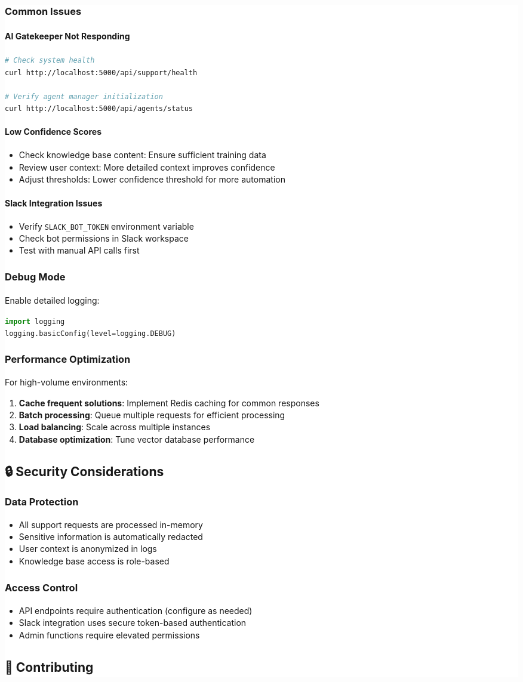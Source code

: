### Common Issues

#### AI Gatekeeper Not Responding
```bash
# Check system health
curl http://localhost:5000/api/support/health

# Verify agent manager initialization
curl http://localhost:5000/api/agents/status
```

#### Low Confidence Scores
- Check knowledge base content: Ensure sufficient training data
- Review user context: More detailed context improves confidence
- Adjust thresholds: Lower confidence threshold for more automation

#### Slack Integration Issues
- Verify `SLACK_BOT_TOKEN` environment variable
- Check bot permissions in Slack workspace
- Test with manual API calls first

### Debug Mode

Enable detailed logging:
```python
import logging
logging.basicConfig(level=logging.DEBUG)
```

### Performance Optimization

For high-volume environments:
1. **Cache frequent solutions**: Implement Redis caching for common responses
2. **Batch processing**: Queue multiple requests for efficient processing
3. **Load balancing**: Scale across multiple instances
4. **Database optimization**: Tune vector database performance

## 🔒 Security Considerations

### Data Protection
- All support requests are processed in-memory
- Sensitive information is automatically redacted
- User context is anonymized in logs
- Knowledge base access is role-based

### Access Control
- API endpoints require authentication (configure as needed)
- Slack integration uses secure token-based authentication
- Admin functions require elevated permissions

## 🤝 Contributing
